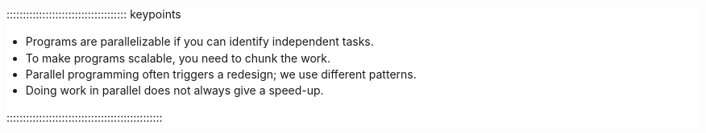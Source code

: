 
::::::::::::::::::::::::::::::::::::: keypoints

- Programs are parallelizable if you can identify independent tasks.
- To make programs scalable, you need to chunk the work.
- Parallel programming often triggers a redesign; we use different patterns.
- Doing work in parallel does not always give a speed-up.

::::::::::::::::::::::::::::::::::::::::::::::::

